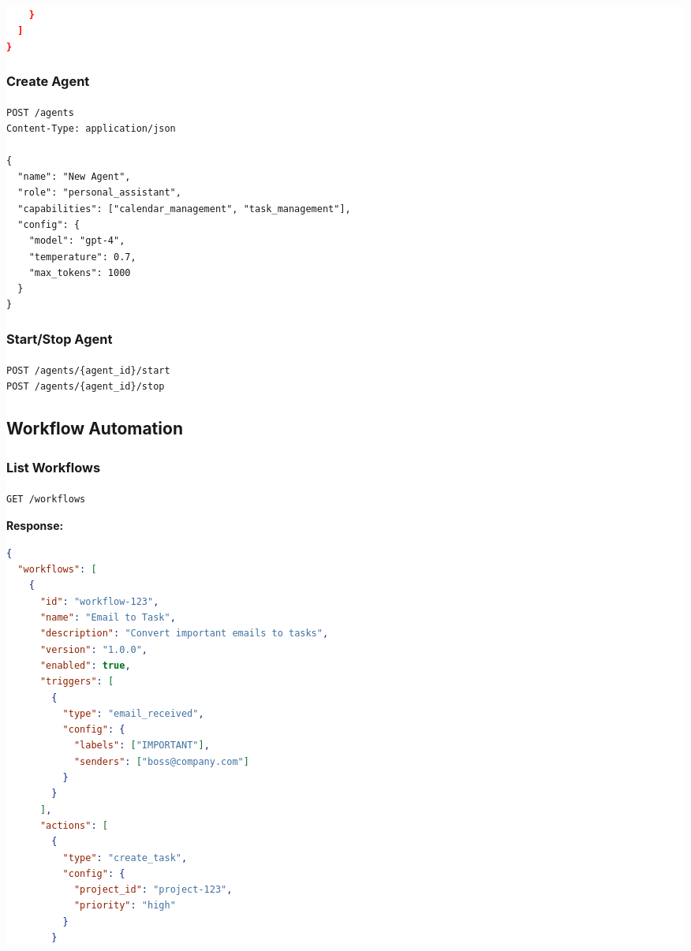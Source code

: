 ```json
    }
  ]
}
```

### Create Agent

```http
POST /agents
Content-Type: application/json

{
  "name": "New Agent",
  "role": "personal_assistant",
  "capabilities": ["calendar_management", "task_management"],
  "config": {
    "model": "gpt-4",
    "temperature": 0.7,
    "max_tokens": 1000
  }
}
```

### Start/Stop Agent

```http
POST /agents/{agent_id}/start
POST /agents/{agent_id}/stop
```

## Workflow Automation

### List Workflows

```http
GET /workflows
```

**Response:**
```json
{
  "workflows": [
    {
      "id": "workflow-123",
      "name": "Email to Task",
      "description": "Convert important emails to tasks",
      "version": "1.0.0",
      "enabled": true,
      "triggers": [
        {
          "type": "email_received",
          "config": {
            "labels": ["IMPORTANT"],
            "senders": ["boss@company.com"]
          }
        }
      ],
      "actions": [
        {
          "type": "create_task",
          "config": {
            "project_id": "project-123",
            "priority": "high"
          }
        }
```